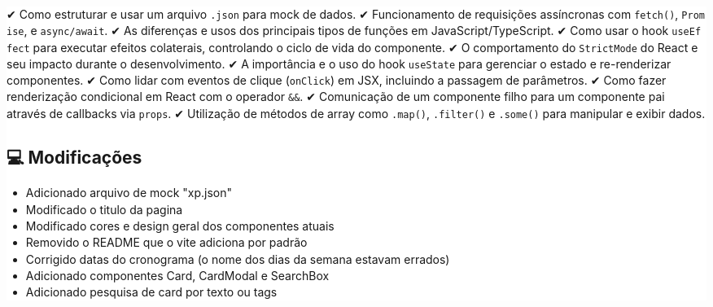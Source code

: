 ✔ Como estruturar e usar um arquivo `.json` para mock de dados. 
✔ Funcionamento de requisições assíncronas com `fetch()`, `Promise`, e `async/await`. 
✔ As diferenças e usos dos principais tipos de funções em JavaScript/TypeScript. 
✔ Como usar o hook `useEffect` para executar efeitos colaterais, controlando o ciclo de vida do componente. 
✔ O comportamento do `StrictMode` do React e seu impacto durante o desenvolvimento. 
✔ A importância e o uso do hook `useState` para gerenciar o estado e re-renderizar componentes. 
✔ Como lidar com eventos de clique (`onClick`) em JSX, incluindo a passagem de parâmetros. 
✔ Como fazer renderização condicional em React com o operador `&&`. 
✔ Comunicação de um componente filho para um componente pai através de callbacks via `props`. 
✔ Utilização de métodos de array como `.map()`, `.filter()` e `.some()` para manipular e exibir dados.

## 💻 Modificações
- Adicionado arquivo de mock "xp.json"
- Modificado o titulo da pagina
- Modificado cores e design geral dos componentes atuais
- Removido o README que o vite adiciona por padrão
- Corrigido datas do cronograma (o nome dos dias da semana estavam errados)
- Adicionado componentes Card, CardModal e SearchBox
- Adicionado pesquisa de card por texto ou tags
